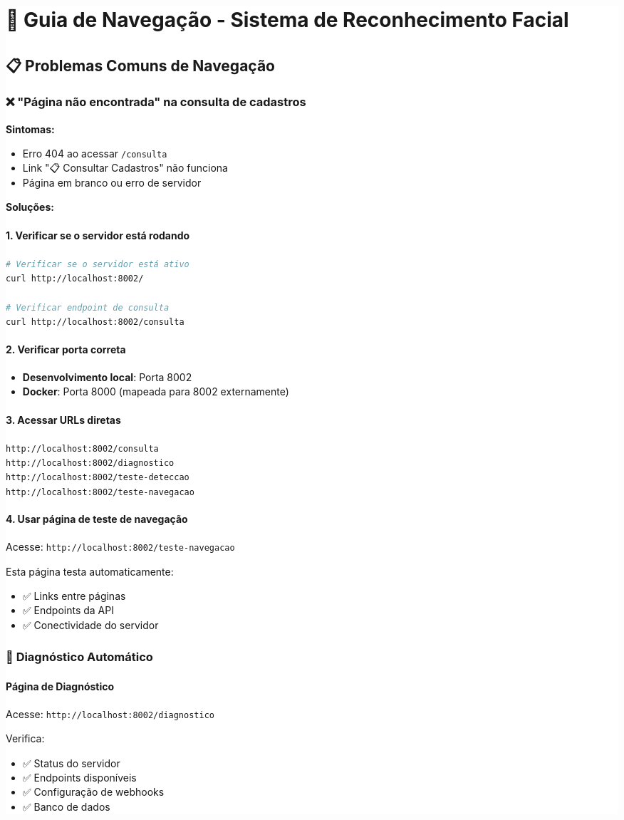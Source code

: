# 🧭 Guia de Navegação - Sistema de Reconhecimento Facial

## 📋 Problemas Comuns de Navegação

### ❌ "Página não encontrada" na consulta de cadastros

**Sintomas:**
- Erro 404 ao acessar `/consulta`
- Link "📋 Consultar Cadastros" não funciona
- Página em branco ou erro de servidor

**Soluções:**

#### 1. **Verificar se o servidor está rodando**
```bash
# Verificar se o servidor está ativo
curl http://localhost:8002/

# Verificar endpoint de consulta
curl http://localhost:8002/consulta
```

#### 2. **Verificar porta correta**
- **Desenvolvimento local**: Porta 8002
- **Docker**: Porta 8000 (mapeada para 8002 externamente)

#### 3. **Acessar URLs diretas**
```
http://localhost:8002/consulta
http://localhost:8002/diagnostico
http://localhost:8002/teste-deteccao
http://localhost:8002/teste-navegacao
```

#### 4. **Usar página de teste de navegação**
Acesse: `http://localhost:8002/teste-navegacao`

Esta página testa automaticamente:
- ✅ Links entre páginas
- ✅ Endpoints da API
- ✅ Conectividade do servidor

### 🔧 **Diagnóstico Automático**

#### Página de Diagnóstico
Acesse: `http://localhost:8002/diagnostico`

Verifica:
- ✅ Status do servidor
- ✅ Endpoints disponíveis
- ✅ Configuração de webhooks
- ✅ Banco de dados
